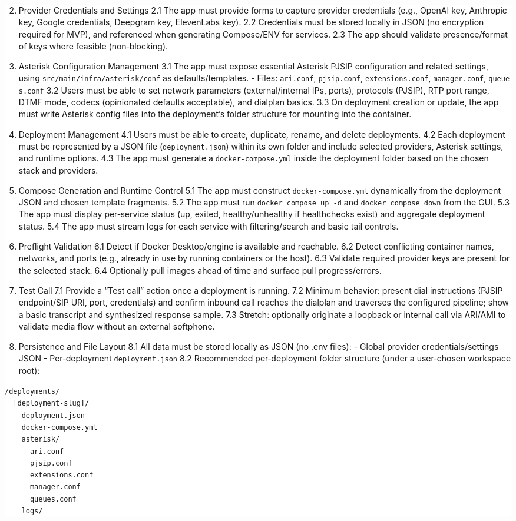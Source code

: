 2. Provider Credentials and Settings
   2.1 The app must provide forms to capture provider credentials (e.g., OpenAI key, Anthropic key, Google credentials, Deepgram key, ElevenLabs key).
   2.2 Credentials must be stored locally in JSON (no encryption required for MVP), and referenced when generating Compose/ENV for services.
   2.3 The app should validate presence/format of keys where feasible (non‑blocking).

3. Asterisk Configuration Management
   3.1 The app must expose essential Asterisk PJSIP configuration and related settings, using `src/main/infra/asterisk/conf` as defaults/templates. - Files: `ari.conf`, `pjsip.conf`, `extensions.conf`, `manager.conf`, `queues.conf`
   3.2 Users must be able to set network parameters (external/internal IPs, ports), protocols (PJSIP), RTP port range, DTMF mode, codecs (opinionated defaults acceptable), and dialplan basics.
   3.3 On deployment creation or update, the app must write Asterisk config files into the deployment’s folder structure for mounting into the container.

4. Deployment Management
   4.1 Users must be able to create, duplicate, rename, and delete deployments.
   4.2 Each deployment must be represented by a JSON file (`deployment.json`) within its own folder and include selected providers, Asterisk settings, and runtime options.
   4.3 The app must generate a `docker-compose.yml` inside the deployment folder based on the chosen stack and providers.

5. Compose Generation and Runtime Control
   5.1 The app must construct `docker-compose.yml` dynamically from the deployment JSON and chosen template fragments.
   5.2 The app must run `docker compose up -d` and `docker compose down` from the GUI.
   5.3 The app must display per‑service status (up, exited, healthy/unhealthy if healthchecks exist) and aggregate deployment status.
   5.4 The app must stream logs for each service with filtering/search and basic tail controls.

6. Preflight Validation
   6.1 Detect if Docker Desktop/engine is available and reachable.
   6.2 Detect conflicting container names, networks, and ports (e.g., already in use by running containers or the host).
   6.3 Validate required provider keys are present for the selected stack.
   6.4 Optionally pull images ahead of time and surface pull progress/errors.

7. Test Call
   7.1 Provide a “Test call” action once a deployment is running.
   7.2 Minimum behavior: present dial instructions (PJSIP endpoint/SIP URI, port, credentials) and confirm inbound call reaches the dialplan and traverses the configured pipeline; show a basic transcript and synthesized response sample.
   7.3 Stretch: optionally originate a loopback or internal call via ARI/AMI to validate media flow without an external softphone.

8. Persistence and File Layout
   8.1 All data must be stored locally as JSON (no .env files): - Global provider credentials/settings JSON - Per‑deployment `deployment.json`
   8.2 Recommended per‑deployment folder structure (under a user‑chosen workspace root):

```
/deployments/
  [deployment-slug]/
    deployment.json
    docker-compose.yml
    asterisk/
      ari.conf
      pjsip.conf
      extensions.conf
      manager.conf
      queues.conf
    logs/
```
